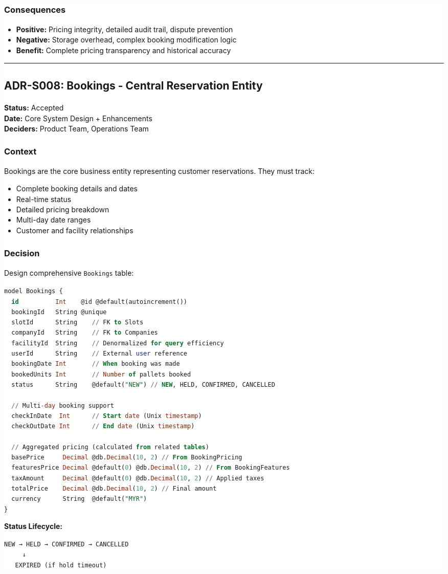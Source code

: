 ### Consequences
- **Positive:** Pricing integrity, detailed audit trail, dispute prevention
- **Negative:** Storage overhead, complex booking modification logic
- **Benefit:** Complete pricing transparency and historical accuracy

---

## ADR-S008: Bookings - Central Reservation Entity

**Status:** Accepted  
**Date:** Core System Design + Enhancements  
**Deciders:** Product Team, Operations Team  

### Context
Bookings are the core business entity representing customer reservations. They must track:
- Complete booking details and dates
- Real-time status
- Detailed pricing breakdown
- Multi-day date ranges
- Customer and facility relationships

### Decision
Design comprehensive `Bookings` table:

```sql
model Bookings {
  id          Int    @id @default(autoincrement())
  bookingId   String @unique
  slotId      String    // FK to Slots
  companyId   String    // FK to Companies
  facilityId  String    // Denormalized for query efficiency
  userId      String    // External user reference
  bookingDate Int       // When booking was made
  bookedUnits Int       // Number of pallets booked
  status      String    @default("NEW") // NEW, HELD, CONFIRMED, CANCELLED
  
  // Multi-day booking support
  checkInDate  Int      // Start date (Unix timestamp)
  checkOutDate Int      // End date (Unix timestamp)
  
  // Aggregated pricing (calculated from related tables)
  basePrice     Decimal @db.Decimal(10, 2) // From BookingPricing
  featuresPrice Decimal @default(0) @db.Decimal(10, 2) // From BookingFeatures
  taxAmount     Decimal @default(0) @db.Decimal(10, 2) // Applied taxes
  totalPrice    Decimal @db.Decimal(10, 2) // Final amount
  currency      String  @default("MYR")
}
```

**Status Lifecycle:**
```
NEW → HELD → CONFIRMED → CANCELLED
     ↓
   EXPIRED (if hold timeout)
```
